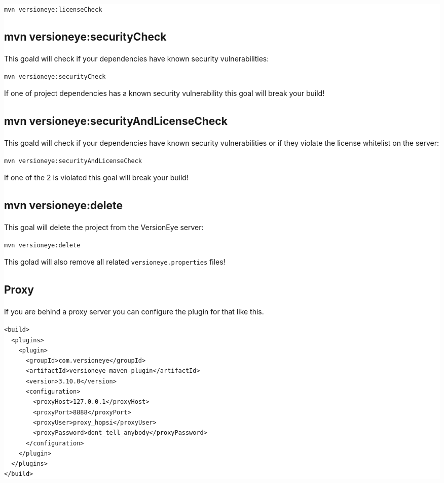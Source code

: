 ```
mvn versioneye:licenseCheck
```

## mvn versioneye:securityCheck

This goald will check if your dependencies have known security vulnerabilities:

```
mvn versioneye:securityCheck
```

If one of project dependencies has a known security vulnerability this goal will break your build!

## mvn versioneye:securityAndLicenseCheck

This goald will check if your dependencies have known security vulnerabilities or if they violate the license whitelist on the server:

```
mvn versioneye:securityAndLicenseCheck
```

If one of the 2 is violated this goal will break your build!

## mvn versioneye:delete

This goal will delete the project from the VersionEye server:

```
mvn versioneye:delete
```

This golad will also remove all related `versioneye.properties` files!

## Proxy

If you are behind a proxy server you can configure the plugin for that like this.

```
<build>
  <plugins>
    <plugin>
      <groupId>com.versioneye</groupId>
      <artifactId>versioneye-maven-plugin</artifactId>
      <version>3.10.0</version>
      <configuration>
        <proxyHost>127.0.0.1</proxyHost>
        <proxyPort>8888</proxyPort>
        <proxyUser>proxy_hopsi</proxyUser>
        <proxyPassword>dont_tell_anybody</proxyPassword>
      </configuration>
    </plugin>
  </plugins>
</build>
```
